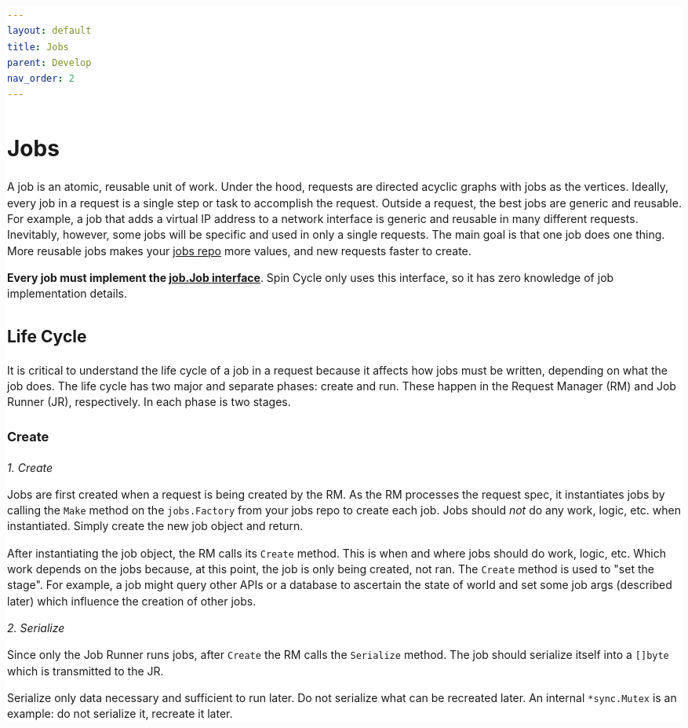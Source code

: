 ```yaml
---
layout: default
title: Jobs
parent: Develop
nav_order: 2
---
```


# Jobs

A job is an atomic, reusable unit of work. Under the hood, requests are directed acyclic graphs with jobs as the vertices. Ideally, every job in a request is a single step or task to accomplish the request. Outside a request, the best jobs are generic and reusable. For example, a job that adds a virtual IP address to a network interface is generic and reusable in many different requests. Inevitably, however, some jobs will be specific and used in only a single requests. The main goal is that one job does one thing. More reusable jobs makes your [jobs repo](/spincycle/v2.0/learn-more/jobs-repo) more values, and new requests faster to create.

**Every job must implement the [job.Job interface](https://godoc.org/github.com/square/spincycle/job#Job)**. Spin Cycle only uses this interface, so it has zero knowledge of job implementation details.

## Life Cycle

It is critical to understand the life cycle of a job in a request because it affects how jobs must be written, depending on what the job does. The life cycle has two major and separate phases: create and run. These happen in the Request Manager (RM) and Job Runner (JR), respectively. In each phase is two stages.

### Create

_1. Create_

Jobs are first created when a request is being created by the RM. As the RM processes the request spec, it instantiates jobs by calling the `Make` method on the `jobs.Factory` from your jobs repo to create each job. Jobs should _not_ do any work, logic, etc. when instantiated. Simply create the new job object and return.

After instantiating the job object, the RM calls its `Create` method. This is when and where jobs should do work, logic, etc. Which work depends on the jobs because, at this point, the job is only being created, not ran. The `Create` method is used to "set the stage". For example, a job might query other APIs or a database to ascertain the state of world and set some job args (described later) which influence the creation of other jobs.

_2. Serialize_

Since only the Job Runner runs jobs, after `Create` the RM calls the `Serialize` method. The job should serialize itself into a `[]byte` which is transmitted to the JR.

Serialize only data necessary and sufficient to run later. Do not serialize what can be recreated later. An internal `*sync.Mutex` is an example: do not serialize it, recreate it later.
